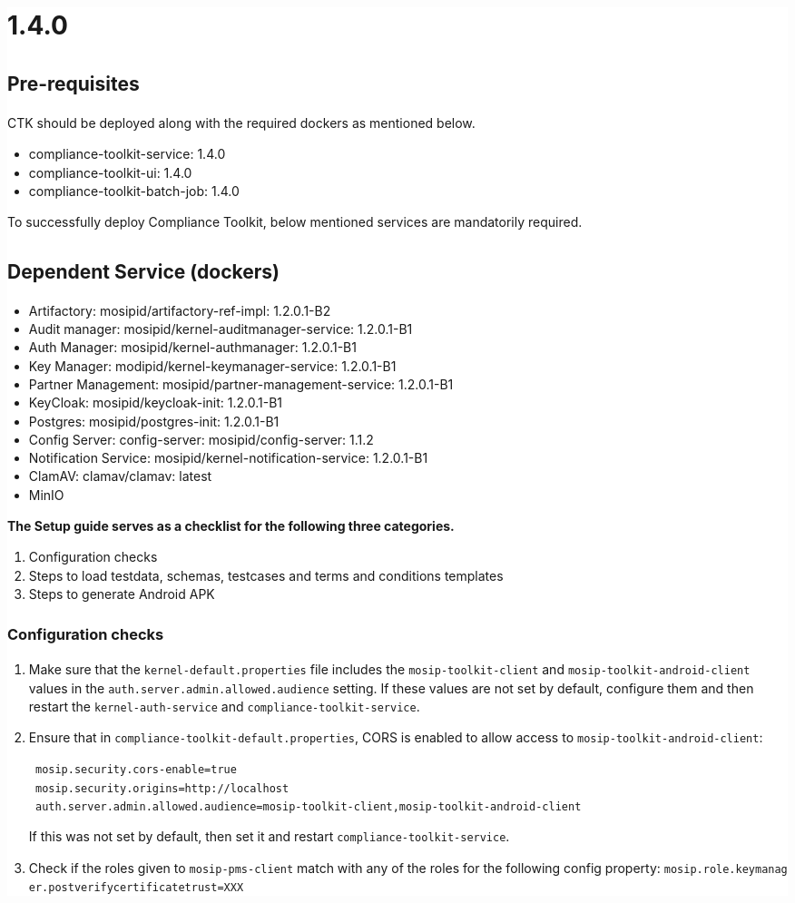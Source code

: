 # 1.4.0

## Pre-requisites

CTK should be deployed along with the required dockers as mentioned below.

* compliance-toolkit-service: 1.4.0
* compliance-toolkit-ui: 1.4.0
* compliance-toolkit-batch-job: 1.4.0

To successfully deploy Compliance Toolkit, below mentioned services are mandatorily required.

## Dependent Service (dockers)

* Artifactory: mosipid/artifactory-ref-impl: 1.2.0.1-B2
* Audit manager: mosipid/kernel-auditmanager-service: 1.2.0.1-B1
* Auth Manager: mosipid/kernel-authmanager: 1.2.0.1-B1
* Key Manager: modipid/kernel-keymanager-service: 1.2.0.1-B1
* Partner Management: mosipid/partner-management-service: 1.2.0.1-B1
* KeyCloak: mosipid/keycloak-init: 1.2.0.1-B1
* Postgres: mosipid/postgres-init: 1.2.0.1-B1
* Config Server: config-server: mosipid/config-server: 1.1.2
* Notification Service: mosipid/kernel-notification-service: 1.2.0.1-B1
* ClamAV: clamav/clamav: latest
* MinIO

**The Setup guide serves as a checklist for the following three categories.**

1. Configuration checks
2. Steps to load testdata, schemas, testcases and terms and conditions templates
3. Steps to generate Android APK

### Configuration checks

1. Make sure that the `kernel-default.properties` file includes the `mosip-toolkit-client` and `mosip-toolkit-android-client` values in the `auth.server.admin.allowed.audience` setting. If these values are not set by default, configure them and then restart the `kernel-auth-service` and `compliance-toolkit-service`.
   
2.  Ensure that in `compliance-toolkit-default.properties`, CORS is enabled to allow access to `mosip-toolkit-android-client`:

    ```
     mosip.security.cors-enable=true
     mosip.security.origins=http://localhost
     auth.server.admin.allowed.audience=mosip-toolkit-client,mosip-toolkit-android-client
    ```

    If this was not set by default, then set it and restart `compliance-toolkit-service`.
    
3.  Check if the roles given to `mosip-pms-client` match with any of the roles for the following config property: `mosip.role.keymanager.postverifycertificatetrust=XXX`

